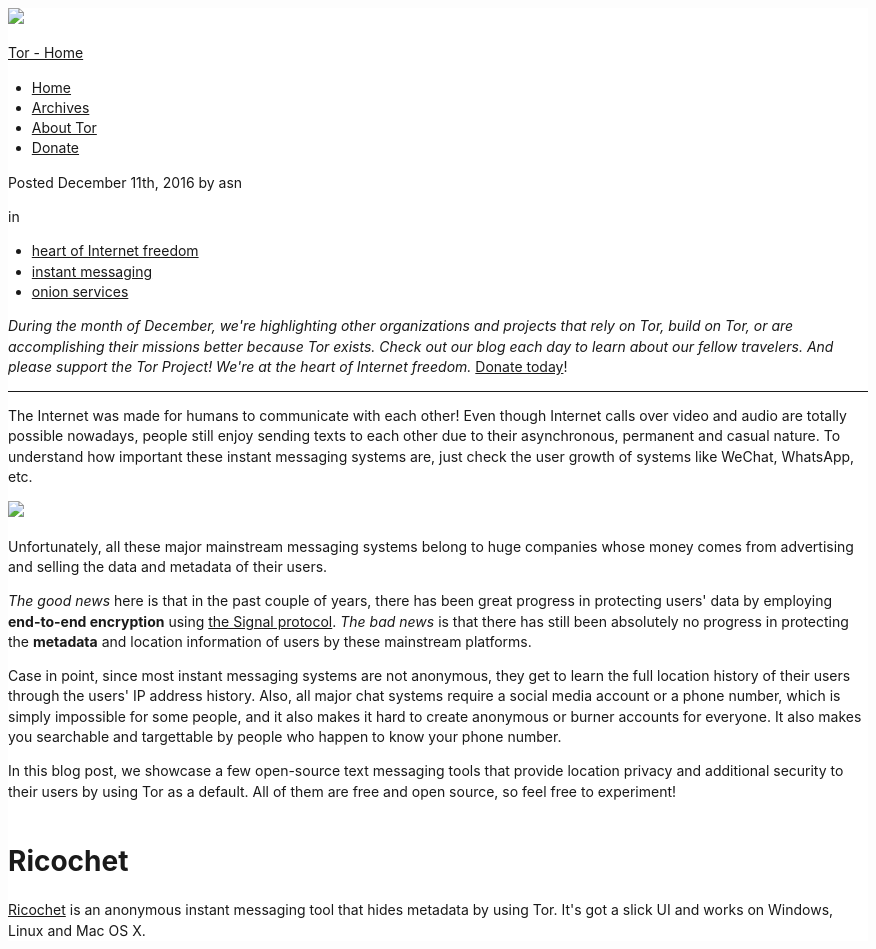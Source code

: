 ![](/sites/all/themes/zen/images/page_bg_onion_white.png)

[Tor - Home](/)

-   [Home](/blog "Go back to the Tor Blog Home")
-   [Archives](/archive "Blog Archives")
-   [About Tor](https://www.torproject.org/overview "About the Tor Project")
-   [Donate](https://www.torproject.org/donate/donate "Donate to the Tor Project today!")

Posted December 11th, 2016 by asn

in

-   [heart of Internet freedom](/category/tags/heart-internet-freedom)
-   [instant messaging](/category/tags/instant-messaging)
-   [onion services](/category/tags/onion-services)

*During the month of December, we're highlighting other organizations and projects that rely on Tor, build on Tor, or are accomplishing their missions better because Tor exists. Check out our blog each day to learn about our fellow travelers. And please support the Tor Project! We're at the heart of Internet freedom.*
 [Donate today](https://torproject.org/donate/donate-blog12)!

* * * * *

 The Internet was made for humans to communicate with each other! Even though Internet calls over video and audio are totally possible nowadays, people still enjoy sending texts to each other due to their asynchronous, permanent and casual nature. To understand how important these instant messaging systems are, just check the user growth of systems like WeChat, WhatsApp, etc.

 [
 ![](https://people.torproject.org/~asn/crowdfunding_blog/stats.png)
](http://brel54.blogspot.com/2014/02/why-19billion-for-whatsapp-could-be.html)

Unfortunately, all these major mainstream messaging systems belong to huge companies whose money comes from advertising and selling the data and metadata of their users.

*The good news* here is that in the past couple of years, there has been great progress in protecting users' data by employing **end-to-end encryption** using [the Signal protocol](https://whispersystems.org/blog/whatsapp-complete/). *The bad news* is that there has still been absolutely no progress in protecting the **metadata** and location information of users by these mainstream platforms.

Case in point, since most instant messaging systems are not anonymous, they get to learn the full location history of their users through the users' IP address history. Also, all major chat systems require a social media account or a phone number, which is simply impossible for some people, and it also makes it hard to create anonymous or burner accounts for everyone. It also makes you searchable and targettable by people who happen to know your phone number.

In this blog post, we showcase a few open-source text messaging tools that provide location privacy and additional security to their users by using Tor as a default. All of them are free and open source, so feel free to experiment!

Ricochet
========

[Ricochet](https://ricochet.im/) is an anonymous instant messaging tool that hides metadata by using Tor. It's got a slick UI and works on Windows, Linux and Mac OS X.
